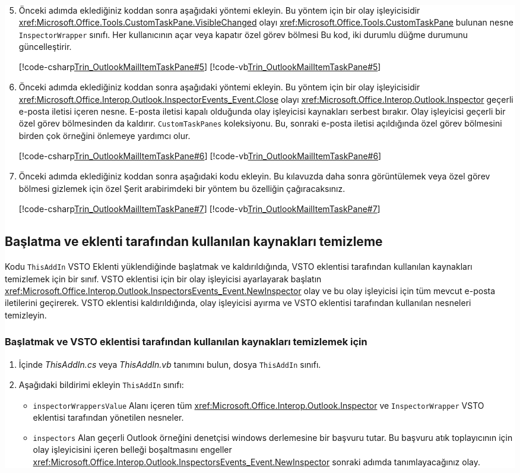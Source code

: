5.  Önceki adımda eklediğiniz koddan sonra aşağıdaki yöntemi ekleyin. Bu yöntem için bir olay işleyicisidir <xref:Microsoft.Office.Tools.CustomTaskPane.VisibleChanged> olayı <xref:Microsoft.Office.Tools.CustomTaskPane> bulunan nesne `InspectorWrapper` sınıfı. Her kullanıcının açar veya kapatır özel görev bölmesi Bu kod, iki durumlu düğme durumunu güncelleştirir.  
  
     [!code-csharp[Trin_OutlookMailItemTaskPane#5](../vsto/codesnippet/CSharp/Trin_OutlookMailItemTaskPane/ThisAddIn.cs#5)]
     [!code-vb[Trin_OutlookMailItemTaskPane#5](../vsto/codesnippet/VisualBasic/Trin_OutlookMailItemTaskPane/ThisAddIn.vb#5)]  
  
6.  Önceki adımda eklediğiniz koddan sonra aşağıdaki yöntemi ekleyin. Bu yöntem için bir olay işleyicisidir <xref:Microsoft.Office.Interop.Outlook.InspectorEvents_Event.Close> olayı <xref:Microsoft.Office.Interop.Outlook.Inspector> geçerli e-posta iletisi içeren nesne. E-posta iletisi kapalı olduğunda olay işleyicisi kaynakları serbest bırakır. Olay işleyicisi geçerli bir özel görev bölmesinden da kaldırır. `CustomTaskPanes` koleksiyonu. Bu, sonraki e-posta iletisi açıldığında özel görev bölmesini birden çok örneğini önlemeye yardımcı olur.  
  
     [!code-csharp[Trin_OutlookMailItemTaskPane#6](../vsto/codesnippet/CSharp/Trin_OutlookMailItemTaskPane/ThisAddIn.cs#6)]
     [!code-vb[Trin_OutlookMailItemTaskPane#6](../vsto/codesnippet/VisualBasic/Trin_OutlookMailItemTaskPane/ThisAddIn.vb#6)]  
  
7.  Önceki adımda eklediğiniz koddan sonra aşağıdaki kodu ekleyin. Bu kılavuzda daha sonra görüntülemek veya özel görev bölmesi gizlemek için özel Şerit arabirimdeki bir yöntem bu özelliğin çağıracaksınız.  
  
     [!code-csharp[Trin_OutlookMailItemTaskPane#7](../vsto/codesnippet/CSharp/Trin_OutlookMailItemTaskPane/ThisAddIn.cs#7)]
     [!code-vb[Trin_OutlookMailItemTaskPane#7](../vsto/codesnippet/VisualBasic/Trin_OutlookMailItemTaskPane/ThisAddIn.vb#7)]  
  
## <a name="initialize-and-clean-up-resources-used-by-the-add-in"></a>Başlatma ve eklenti tarafından kullanılan kaynakları temizleme  
 Kodu `ThisAddIn` VSTO Eklenti yüklendiğinde başlatmak ve kaldırıldığında, VSTO eklentisi tarafından kullanılan kaynakları temizlemek için bir sınıf. VSTO eklentisi için bir olay işleyicisi ayarlayarak başlatın <xref:Microsoft.Office.Interop.Outlook.InspectorsEvents_Event.NewInspector> olay ve bu olay işleyicisi için tüm mevcut e-posta iletilerini geçirerek. VSTO eklentisi kaldırıldığında, olay işleyicisi ayırma ve VSTO eklentisi tarafından kullanılan nesneleri temizleyin.  
  
### <a name="to-initialize-and-clean-up-resources-used-by-the-vsto-add-in"></a>Başlatmak ve VSTO eklentisi tarafından kullanılan kaynakları temizlemek için  
  
1. İçinde *ThisAddIn.cs* veya *ThisAddIn.vb* tanımını bulun, dosya `ThisAddIn` sınıfı.  
  
2. Aşağıdaki bildirimi ekleyin `ThisAddIn` sınıfı:  
  
   - `inspectorWrappersValue` Alanı içeren tüm <xref:Microsoft.Office.Interop.Outlook.Inspector> ve `InspectorWrapper` VSTO eklentisi tarafından yönetilen nesneler.  
  
   - `inspectors` Alan geçerli Outlook örneğini denetçisi windows derlemesine bir başvuru tutar. Bu başvuru atık toplayıcının için olay işleyicisini içeren belleği boşaltmasını engeller <xref:Microsoft.Office.Interop.Outlook.InspectorsEvents_Event.NewInspector> sonraki adımda tanımlayacağınız olay.  
  